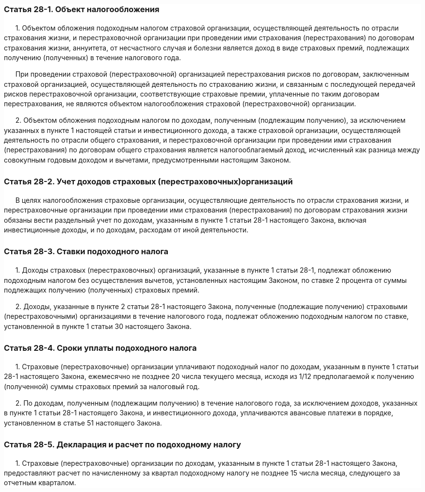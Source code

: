 ### Статья 28-1. Объект налогообложения

      1. Объектом обложения подоходным налогом страховой организации, осуществляющей деятельность по отрасли страхования жизни, и перестраховочной организации при проведении ими страхования (перестрахования) по договорам страхования жизни, аннуитета, от несчастного случая и болезни является доход в виде страховых премий, подлежащих получению (полученных) в течение налогового года.

      При проведении страховой (перестраховочной) организацией перестрахования рисков по договорам, заключенным страховой организацией, осуществляющей деятельность по страхованию жизни, и связанным с последующей передачей рисков перестраховочной организации, соответствующие страховые премии, уплаченные по таким договорам перестрахования, не являются объектом налогообложения страховой (перестраховочной) организации.

      2. Объектом обложения подоходным налогом по доходам, полученным (подлежащим получению), за исключением указанных в пункте 1 настоящей статьи и инвестиционного дохода, а также страховой организации, осуществляющей деятельность по отрасли общего страхования, и перестраховочной организации при проведении ими страхования (перестрахования) по договорам общего страхования является налогооблагаемый доход, исчисленный как разница между совокупным годовым доходом и вычетами, предусмотренными настоящим Законом.

### Статья 28-2. Учет доходов страховых (перестраховочных)организаций

      В целях налогообложения страховые организации, осуществляющие деятельность по отрасли страхования жизни, и перестраховочные организации при проведении ими страхования (перестрахования) по договорам страхования жизни обязаны вести раздельный учет по доходам, указанным в пункте 1 статьи 28-1 настоящего Закона, включая инвестиционные доходы, и по доходам, расходам от иной деятельности.

### Статья 28-3. Ставки подоходного налога

      1. Доходы страховых (перестраховочных) организаций, указанные в пункте 1 статьи 28-1, подлежат обложению подоходным налогом без осуществления вычетов, установленных настоящим Законом, по ставке 2 процента от суммы подлежащих получению (полученных) страховых премий.

      2. Доходы, указанные в пункте 2 статьи 28-1 настоящего Закона, полученные (подлежащие получению) страховыми (перестраховочными) организациями в течение налогового года, подлежат обложению подоходным налогом по ставке, установленной в пункте 1 статьи 30 настоящего Закона.

### Статья 28-4. Сроки уплаты подоходного налога

      1. Страховые (перестраховочные) организации уплачивают подоходный налог по доходам, указанным в пункте 1 статьи 28-1 настоящего Закона, ежемесячно не позднее 20 числа текущего месяца, исходя из 1/12 предполагаемой к получению (полученной) суммы страховых премий за налоговый год.

      2. По доходам, полученным (подлежащим получению) в течение налогового года, за исключением доходов, указанных в пункте 1 статьи 28-1 настоящего Закона, и инвестиционного дохода, уплачиваются авансовые платежи в порядке, установленном в статье 51 настоящего Закона.

### Статья 28-5. Декларация и расчет по подоходному налогу

      1. Страховые (перестраховочные) организации по доходам, указанным в пункте 1 статьи 28-1 настоящего Закона, предоставляют расчет по начисленному за квартал подоходному налогу не позднее 15 числа месяца, следующего за отчетным кварталом.
